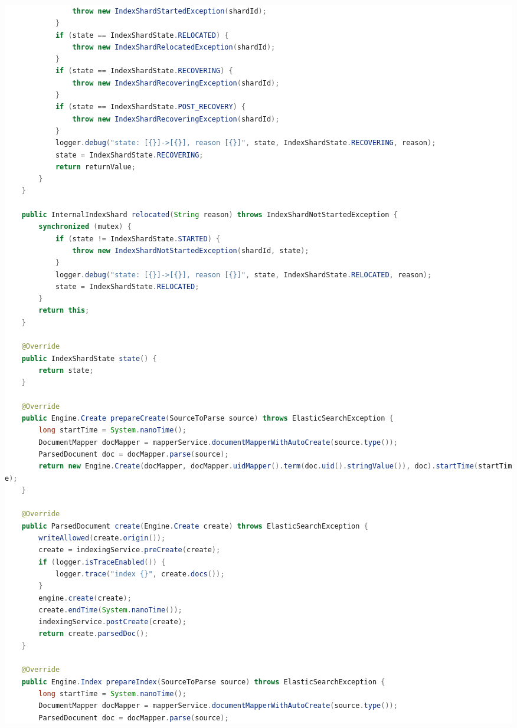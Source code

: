 ```java
                throw new IndexShardStartedException(shardId);
            }
            if (state == IndexShardState.RELOCATED) {
                throw new IndexShardRelocatedException(shardId);
            }
            if (state == IndexShardState.RECOVERING) {
                throw new IndexShardRecoveringException(shardId);
            }
            if (state == IndexShardState.POST_RECOVERY) {
                throw new IndexShardRecoveringException(shardId);
            }
            logger.debug("state: [{}]->[{}], reason [{}]", state, IndexShardState.RECOVERING, reason);
            state = IndexShardState.RECOVERING;
            return returnValue;
        }
    }

    public InternalIndexShard relocated(String reason) throws IndexShardNotStartedException {
        synchronized (mutex) {
            if (state != IndexShardState.STARTED) {
                throw new IndexShardNotStartedException(shardId, state);
            }
            logger.debug("state: [{}]->[{}], reason [{}]", state, IndexShardState.RELOCATED, reason);
            state = IndexShardState.RELOCATED;
        }
        return this;
    }

    @Override
    public IndexShardState state() {
        return state;
    }

    @Override
    public Engine.Create prepareCreate(SourceToParse source) throws ElasticSearchException {
        long startTime = System.nanoTime();
        DocumentMapper docMapper = mapperService.documentMapperWithAutoCreate(source.type());
        ParsedDocument doc = docMapper.parse(source);
        return new Engine.Create(docMapper, docMapper.uidMapper().term(doc.uid().stringValue()), doc).startTime(startTime);
    }

    @Override
    public ParsedDocument create(Engine.Create create) throws ElasticSearchException {
        writeAllowed(create.origin());
        create = indexingService.preCreate(create);
        if (logger.isTraceEnabled()) {
            logger.trace("index {}", create.docs());
        }
        engine.create(create);
        create.endTime(System.nanoTime());
        indexingService.postCreate(create);
        return create.parsedDoc();
    }

    @Override
    public Engine.Index prepareIndex(SourceToParse source) throws ElasticSearchException {
        long startTime = System.nanoTime();
        DocumentMapper docMapper = mapperService.documentMapperWithAutoCreate(source.type());
        ParsedDocument doc = docMapper.parse(source);
```